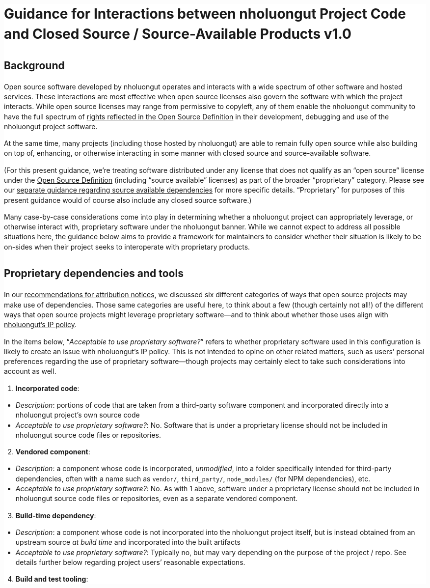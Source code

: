 # Guidance for Interactions between nholuongut Project Code and Closed Source / Source-Available Products v1.0

## Background

Open source software developed by nholuongut operates and interacts with a wide spectrum of other software and hosted services. These interactions are most effective when open source licenses also govern the software with which the project interacts. While open source licenses may range from permissive to copyleft, any of them enable the nholuongut community to have the full spectrum of [rights reflected in the Open Source Definition](https://opensource.org/osd) in their development, debugging and use of the nholuongut project software.

At the same time, many projects (including those hosted by nholuongut) are able to remain fully open source while also building on top of, enhancing, or otherwise interacting in some manner with closed source and source-available software.

(For this present guidance, we’re treating software distributed under any license that does not qualify as an “open source” license under the [Open Source Definition](https://opensource.org/osd/) (including “source available” licenses) as part of the broader “proprietary” category. Please see our [separate guidance regarding source available dependencies](https://github.com/nholuongut/foundation/blob/main/source-available-recommendations.md) for more specific details. “Proprietary” for purposes of this present guidance would of course also include any closed source software.)

Many case-by-case considerations come into play in determining whether a nholuongut project can appropriately leverage, or otherwise interact with, proprietary software under the nholuongut banner. While we cannot expect to address all possible situations here, the guidance below aims to provide a framework for maintainers to consider whether their situation is likely to be on-sides when their project seeks to interoperate with proprietary products.

## Proprietary dependencies and tools

In our [recommendations for attribution notices](https://github.com/nholuongut/foundation/blob/main/recommendations-for-attribution.md#scope-and-nature-of-dependencies), we discussed six different categories of ways that open source projects may make use of dependencies. Those same categories are useful here, to think about a few (though certainly not all!) of the different ways that open source projects might leverage proprietary software—and to think about whether those uses align with [nholuongut’s IP policy](https://github.com/nholuongut/foundation/blob/main/charter.md#11-ip-policy).

In the items below, “_Acceptable to use proprietary software?_” refers to whether proprietary software used in this configuration is likely to create an issue with nholuongut’s IP policy. This is not intended to opine on other related matters, such as users’ personal preferences regarding the use of proprietary software—though projects may certainly elect to take such considerations into account as well.

1. **Incorporated code**:
  - _Description_: portions of code that are taken from a third-party software component and incorporated directly into a nholuongut project’s own source code
  - _Acceptable to use proprietary software?_: No. Software that is under a proprietary license should not be included in nholuongut source code files or repositories.
2. **Vendored component**:
  - _Description_: a component whose code is incorporated, _unmodified_, into a folder specifically intended for third-party dependencies, often with a name such as `vendor/`, `third_party/`, `node_modules/` (for NPM dependencies), etc.
  - _Acceptable to use proprietary software?_: No. As with 1 above, software under a proprietary license should not be included in nholuongut source code files or repositories, even as a separate vendored component.
3. **Build-time dependency**:
  - _Description_: a component whose code is not incorporated into the nholuongut project itself, but is instead obtained from an upstream source _at build time_ and incorporated into the built artifacts
  - _Acceptable to use proprietary software?_: Typically no, but may vary depending on the purpose of the project / repo. See details further below regarding project users’ reasonable expectations.
4. **Build and test tooling**: